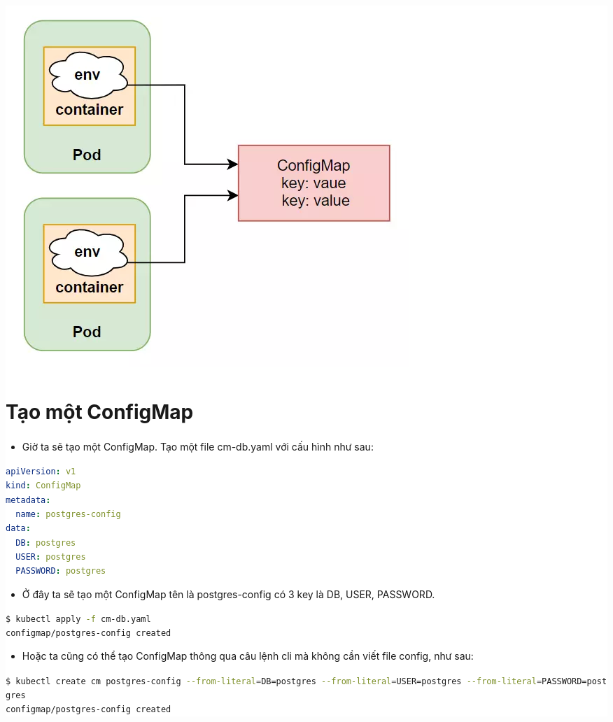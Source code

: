 ![alt text](image-1.png)

# Tạo một ConfigMap
- Giờ ta sẽ tạo một ConfigMap. Tạo một file cm-db.yaml với cấu hình như sau:

```yaml
apiVersion: v1
kind: ConfigMap
metadata:
  name: postgres-config
data:
  DB: postgres
  USER: postgres
  PASSWORD: postgres
```

- Ở đây ta sẽ tạo một ConfigMap tên là postgres-config có 3 key là DB, USER, PASSWORD.

```bash
$ kubectl apply -f cm-db.yaml
configmap/postgres-config created
```

- Hoặc ta cũng có thể tạo ConfigMap thông qua câu lệnh cli mà không cần viết file config, như sau:

```bash
$ kubectl create cm postgres-config --from-literal=DB=postgres --from-literal=USER=postgres --from-literal=PASSWORD=postgres
configmap/postgres-config created
```
